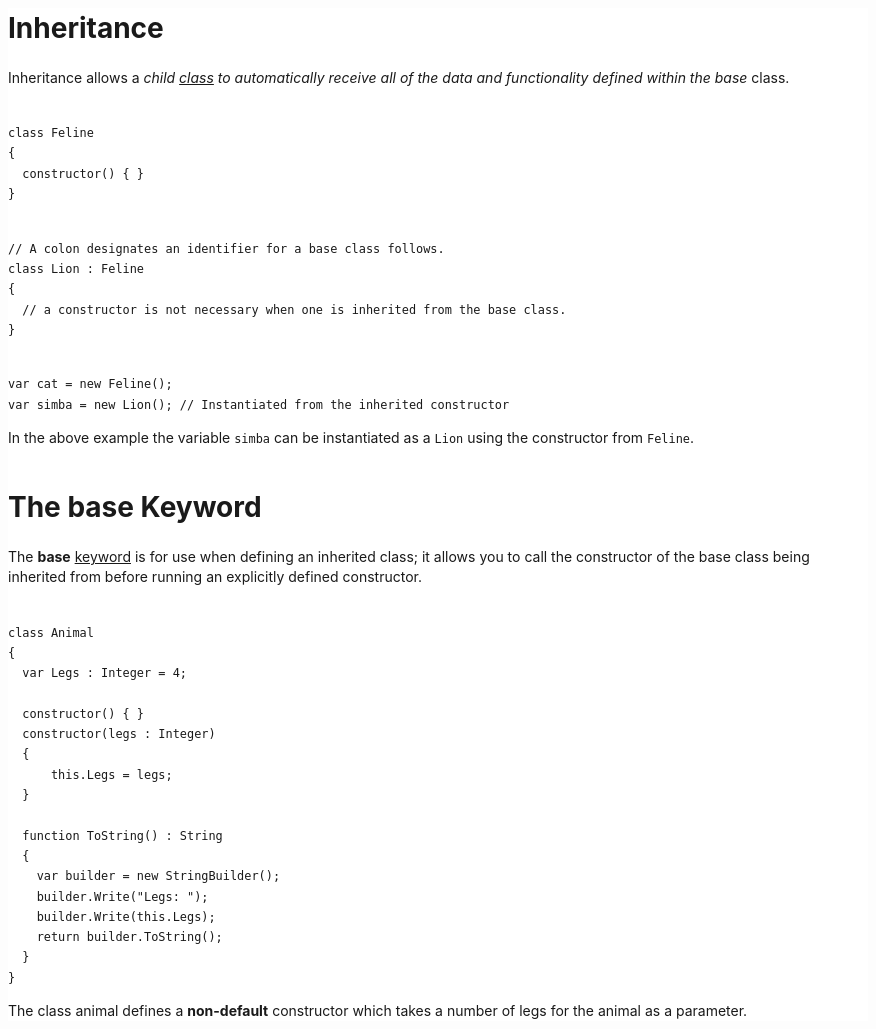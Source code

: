 # Inheritance
Inheritance allows a *child [class](https://plasmaengine.github.io/PlasmaDocs/Plasma1/Editor/Lightning/classes.md) to automatically receive all of the data and functionality defined within the base* class.

<pre><code class="language-csharp">
class Feline
{
  constructor() { }
}
</code></pre>

<pre><code class="language-csharp">
// A colon designates an identifier for a base class follows.
class Lion : Feline
{
  // a constructor is not necessary when one is inherited from the base class.  
}
</code></pre>
<pre><code class="language-csharp">
var cat = new Feline();
var simba = new Lion(); // Instantiated from the inherited constructor
</code></pre>

In the above example the variable `simba` can be instantiated as a `Lion` using the constructor from `Feline`.

 # The **base** Keyword
The **base** [keyword](https://plasmaengine.github.io/PlasmaDocs/Plasma1/Editor/Lightning/keywords.md) is for use when defining an inherited class; it allows you to call the constructor of the base class being inherited from before running an explicitly defined constructor.

<pre><code class="language-csharp">
class Animal
{
  var Legs : Integer = 4;
  
  constructor() { }
  constructor(legs : Integer)
  {
      this.Legs = legs;
  }

  function ToString() : String
  {
    var builder = new StringBuilder();
    builder.Write("Legs: ");
    builder.Write(this.Legs);
    return builder.ToString();
  }
}
</code></pre>
The class animal defines a **non-default** constructor which takes a number of legs for the animal as a parameter.
